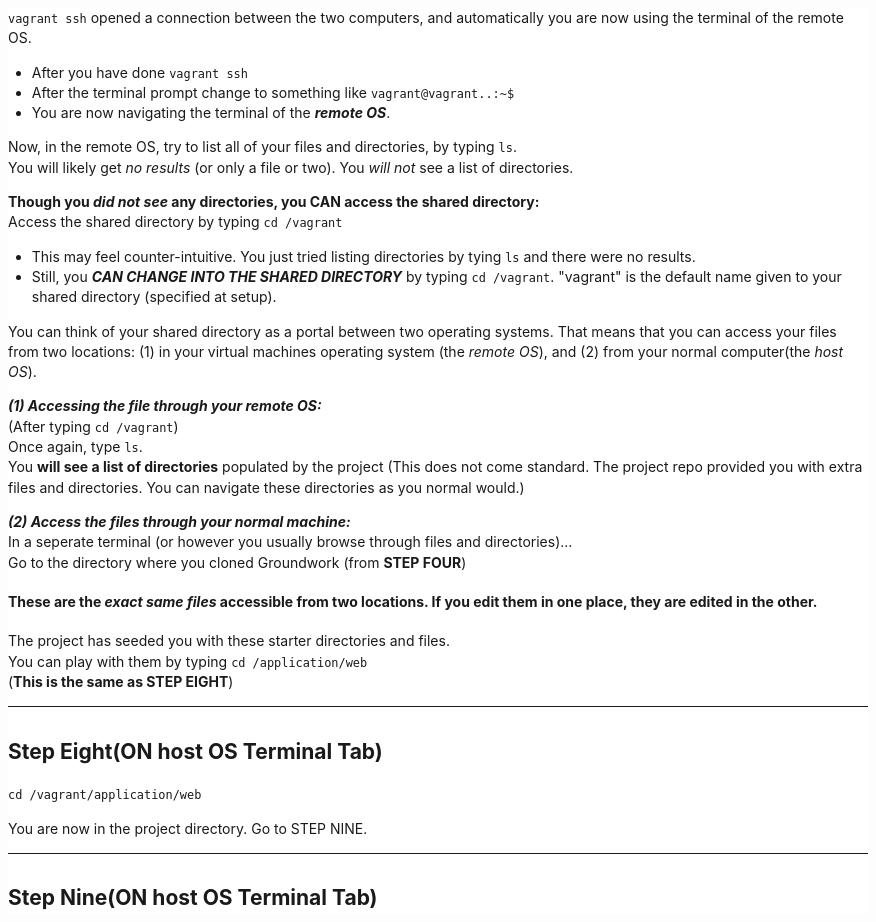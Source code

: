   `vagrant ssh` opened a connection between the two computers, and automatically you are now using the terminal of the remote OS.

  * After you have done `vagrant ssh`
  * After the terminal prompt change to something like `vagrant@vagrant..:~$`
  * You are now navigating the terminal of the **_remote OS_**.

Now, in the remote OS, try to list all of your files and directories, by typing `ls`.<br>
You will likely get *no results* (or only a file or two).  You *will not* see a list of directories.<br>

**Though you _did not see_ any directories, you CAN access the shared directory:<br>**
Access the shared directory by typing `cd /vagrant`<br>
  * This may feel counter-intuitive.  You just tried listing directories by tying `ls` and there were no results.
  * Still, you **_CAN CHANGE INTO THE SHARED DIRECTORY_** by typing `cd /vagrant`.
"vagrant" is the default name given to your shared directory (specified at setup).

You can think of your shared directory as a portal between two operating systems.  That means that you can access your files from two locations: (1) in your virtual machines operating system (the _remote OS_), and (2) from your normal computer(the _host OS_).

**_(1) Accessing the file through your remote OS:_** <br>
(After typing `cd /vagrant`)<br>
Once again, type `ls`.<br>
You **will see a list of directories** populated by the project (This does not come standard.
The project repo provided you with extra files and directories.
You can navigate these directories as you normal would.)

**_(2) Access the files through your normal machine:_**<br>
In a seperate terminal (or however you usually browse through files and directories)...<br>
Go to the directory where you cloned Groundwork (from **STEP FOUR**)

#### These are the **_exact same files_** accessible from two locations.  If you edit them in one place, they are edited in the other.

The  project has seeded you with these starter directories and files.<br>
You can play with them by typing `cd /application/web` <br>
(**This is the same as STEP EIGHT**)


---------------------------------

## Step Eight(ON host OS Terminal Tab)

```
cd /vagrant/application/web
```

You are now in the project  directory.  Go to STEP NINE.


---------------------------------

## Step Nine(ON host OS Terminal Tab)
